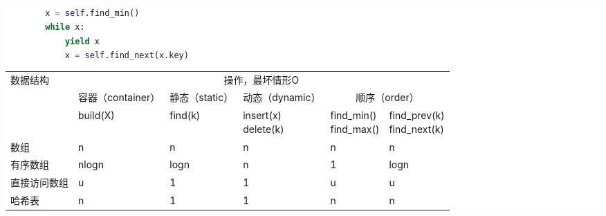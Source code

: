 ```python
        x = self.find_min()
        while x:
            yield x
            x = self.find_next(x.key)
```

<div>
<table>
    <tr>    
        <td rowspan=3>数据结构</td>
        <td colspan=5 align="center">操作，最坏情形O</td>    
    </tr>
    <tr>
        <td>容器（container）</td>
        <td>静态（static）</td>
        <td>动态（dynamic）</td>
        <td colspan=2 align="center">顺序（order）</td>
    </tr>
    <tr>
        <td>build(X)</td>
        <td>find(k)</td>
        <td>insert(x)<br>delete(k)</td>
        <td>find_min()<br>find_max()</td>
        <td>find_prev(k)<br>find_next(k)</td>
    </tr>
    <tr>
        <td>数组</td>
        <td>n</td>
        <td>n</td>
        <td>n</td>
        <td>n</td>
        <td>n</td>
    </tr>
    <tr>
        <td>有序数组</td>
        <td>nlogn</td>
        <td>logn</td>
        <td>n</td>
        <td>1</td>
        <td>logn</td>
    </tr>
    <tr>
        <td>直接访问数组</td>
        <td>u</td>
        <td>1</td>
        <td>1</td>
        <td>u</td>
        <td>u</td>
    </tr>
    <tr>
        <td>哈希表</td>
        <td>n</td>
        <td>1</td>
        <td>1</td>
        <td>n</td>
        <td>n</td>
    </tr>
</table>
</div>
